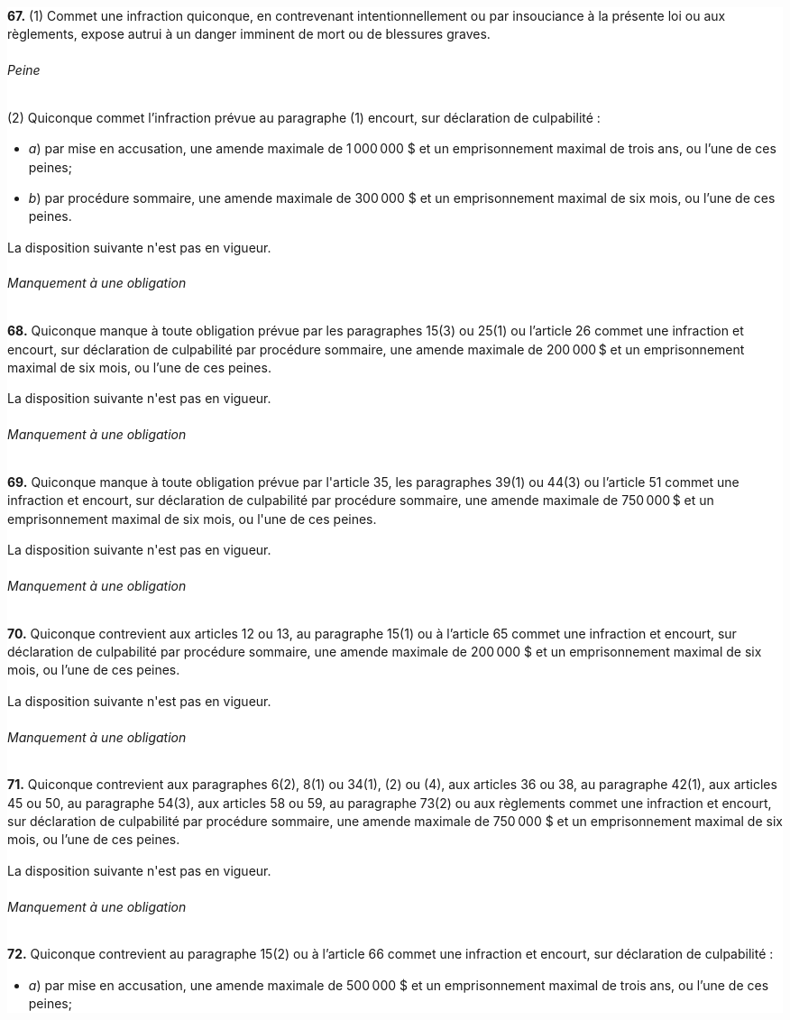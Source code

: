 **67.** (1) Commet une infraction quiconque, en contrevenant intentionnellement ou par insouciance à la présente loi ou aux règlements, expose autrui à un danger imminent de mort ou de blessures graves.

###### Peine

(2) Quiconque commet l’infraction prévue au paragraphe (1) encourt, sur déclaration de culpabilité :

  * _a_) par mise en accusation, une amende maximale de 1 000 000 $ et un emprisonnement maximal de trois ans, ou l’une de ces peines;

  * _b_) par procédure sommaire, une amende maximale de 300 000 $ et un emprisonnement maximal de six mois, ou l’une de ces peines.

La disposition suivante n'est pas en vigueur.

###### Manquement à une obligation

**68.** Quiconque manque à toute obligation prévue par les paragraphes 15(3) ou 25(1) ou l’article 26 commet une infraction et encourt, sur déclaration de culpabilité par procédure sommaire, une amende maximale de 200 000 $ et un emprisonnement maximal de six mois, ou l’une de ces peines.

La disposition suivante n'est pas en vigueur.

###### Manquement à une obligation

**69.** Quiconque manque à toute obligation prévue par l'article 35, les paragraphes 39(1) ou 44(3) ou l’article 51 commet une infraction et encourt, sur déclaration de culpabilité par procédure sommaire, une amende maximale de 750 000 $ et un emprisonnement maximal de six mois, ou l'une de ces peines.

La disposition suivante n'est pas en vigueur.

###### Manquement à une obligation

**70.** Quiconque contrevient aux articles 12 ou 13, au paragraphe 15(1) ou à l’article 65 commet une infraction et encourt, sur déclaration de culpabilité par procédure sommaire, une amende maximale de 200 000 $ et un emprisonnement maximal de six mois, ou l’une de ces peines.

La disposition suivante n'est pas en vigueur.

###### Manquement à une obligation

**71.** Quiconque contrevient aux paragraphes 6(2), 8(1) ou 34(1), (2) ou (4), aux articles 36 ou 38, au paragraphe 42(1), aux articles 45 ou 50, au paragraphe 54(3), aux articles 58 ou 59, au paragraphe 73(2) ou aux règlements commet une infraction et encourt, sur déclaration de culpabilité par procédure sommaire, une amende maximale de 750 000 $ et un emprisonnement maximal de six mois, ou l’une de ces peines.

La disposition suivante n'est pas en vigueur.

###### Manquement à une obligation

**72.** Quiconque contrevient au paragraphe 15(2) ou à l’article 66 commet une infraction et encourt, sur déclaration de culpabilité :

  * _a_) par mise en accusation, une amende maximale de 500 000 $ et un emprisonnement maximal de trois ans, ou l’une de ces peines;

